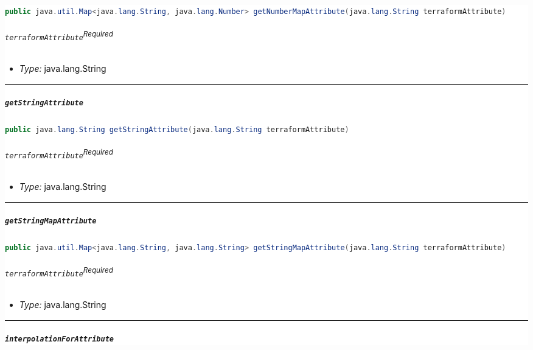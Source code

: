 ```java
public java.util.Map<java.lang.String, java.lang.Number> getNumberMapAttribute(java.lang.String terraformAttribute)
```

###### `terraformAttribute`<sup>Required</sup> <a name="terraformAttribute" id="rhizo-co-terraform-provider-oci.dataOciDataSafeSdmMaskingPolicyDifference.DataOciDataSafeSdmMaskingPolicyDifference.getNumberMapAttribute.parameter.terraformAttribute"></a>

- *Type:* java.lang.String

---

##### `getStringAttribute` <a name="getStringAttribute" id="rhizo-co-terraform-provider-oci.dataOciDataSafeSdmMaskingPolicyDifference.DataOciDataSafeSdmMaskingPolicyDifference.getStringAttribute"></a>

```java
public java.lang.String getStringAttribute(java.lang.String terraformAttribute)
```

###### `terraformAttribute`<sup>Required</sup> <a name="terraformAttribute" id="rhizo-co-terraform-provider-oci.dataOciDataSafeSdmMaskingPolicyDifference.DataOciDataSafeSdmMaskingPolicyDifference.getStringAttribute.parameter.terraformAttribute"></a>

- *Type:* java.lang.String

---

##### `getStringMapAttribute` <a name="getStringMapAttribute" id="rhizo-co-terraform-provider-oci.dataOciDataSafeSdmMaskingPolicyDifference.DataOciDataSafeSdmMaskingPolicyDifference.getStringMapAttribute"></a>

```java
public java.util.Map<java.lang.String, java.lang.String> getStringMapAttribute(java.lang.String terraformAttribute)
```

###### `terraformAttribute`<sup>Required</sup> <a name="terraformAttribute" id="rhizo-co-terraform-provider-oci.dataOciDataSafeSdmMaskingPolicyDifference.DataOciDataSafeSdmMaskingPolicyDifference.getStringMapAttribute.parameter.terraformAttribute"></a>

- *Type:* java.lang.String

---

##### `interpolationForAttribute` <a name="interpolationForAttribute" id="rhizo-co-terraform-provider-oci.dataOciDataSafeSdmMaskingPolicyDifference.DataOciDataSafeSdmMaskingPolicyDifference.interpolationForAttribute"></a>
